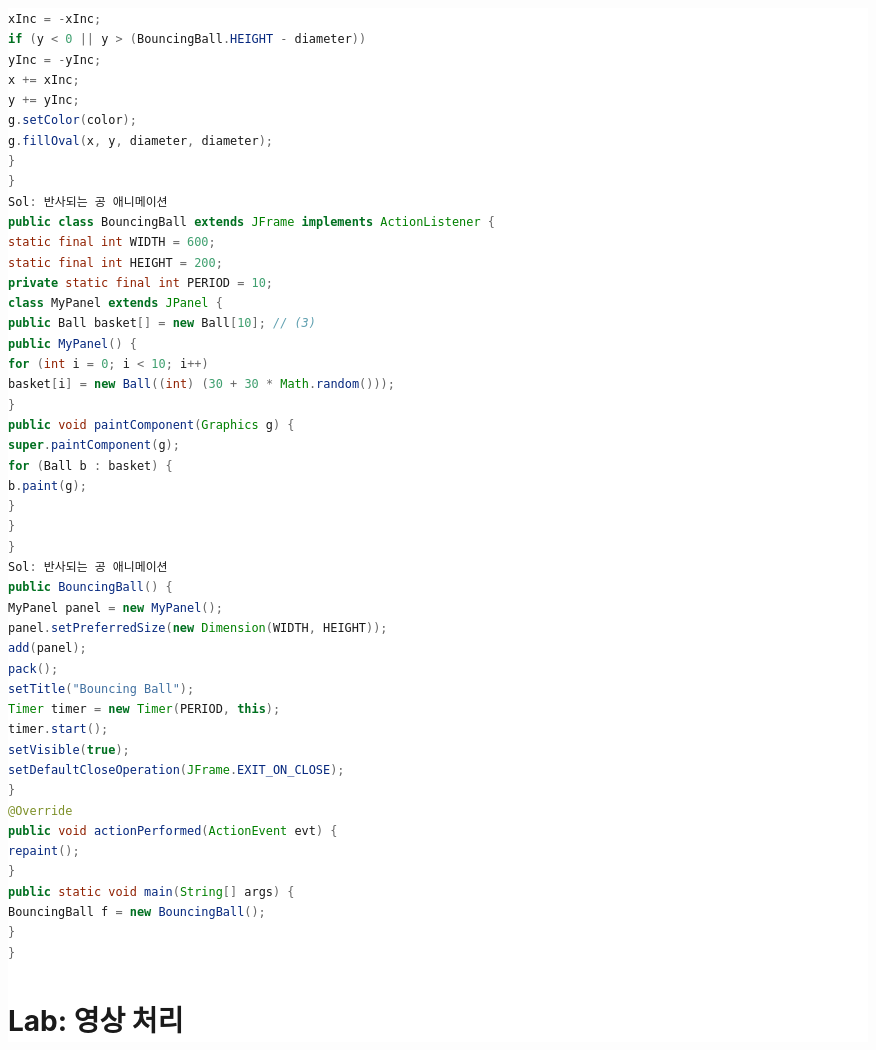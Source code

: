 ```java
xInc = -xInc;
if (y < 0 || y > (BouncingBall.HEIGHT - diameter))
yInc = -yInc;
x += xInc;
y += yInc;
g.setColor(color);
g.fillOval(x, y, diameter, diameter);
}
}
Sol: 반사되는 공 애니메이션
public class BouncingBall extends JFrame implements ActionListener {
static final int WIDTH = 600;
static final int HEIGHT = 200;
private static final int PERIOD = 10;
class MyPanel extends JPanel {
public Ball basket[] = new Ball[10]; // (3)
public MyPanel() {
for (int i = 0; i < 10; i++)
basket[i] = new Ball((int) (30 + 30 * Math.random()));
}
public void paintComponent(Graphics g) {
super.paintComponent(g);
for (Ball b : basket) {
b.paint(g);
}
}
}
Sol: 반사되는 공 애니메이션
public BouncingBall() {
MyPanel panel = new MyPanel();
panel.setPreferredSize(new Dimension(WIDTH, HEIGHT));
add(panel);
pack();
setTitle("Bouncing Ball");
Timer timer = new Timer(PERIOD, this);
timer.start();
setVisible(true);
setDefaultCloseOperation(JFrame.EXIT_ON_CLOSE);
}
@Override
public void actionPerformed(ActionEvent evt) {
repaint();
}
public static void main(String[] args) {
BouncingBall f = new BouncingBall();
}
}
```

# Lab: 영상 처리
